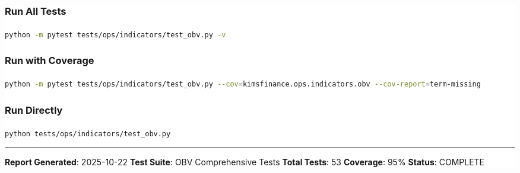 ### Run All Tests
```bash
python -m pytest tests/ops/indicators/test_obv.py -v
```

### Run with Coverage
```bash
python -m pytest tests/ops/indicators/test_obv.py --cov=kimsfinance.ops.indicators.obv --cov-report=term-missing
```

### Run Directly
```bash
python tests/ops/indicators/test_obv.py
```

---

**Report Generated**: 2025-10-22
**Test Suite**: OBV Comprehensive Tests
**Total Tests**: 53
**Coverage**: 95%
**Status**: COMPLETE
